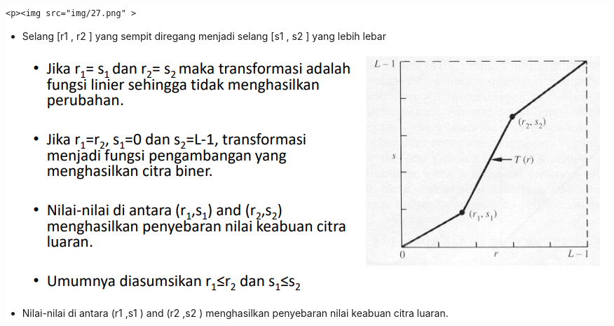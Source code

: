     <p><img src="img/27.png" >

- Selang [r1
, r2
] yang sempit diregang menjadi selang [s1
, s2
] yang lebih lebar
    <p><img src="img/28.png" >

- Nilai-nilai di antara (r1
,s1
) and (r2
,s2
) menghasilkan penyebaran nilai keabuan
citra luaran.
